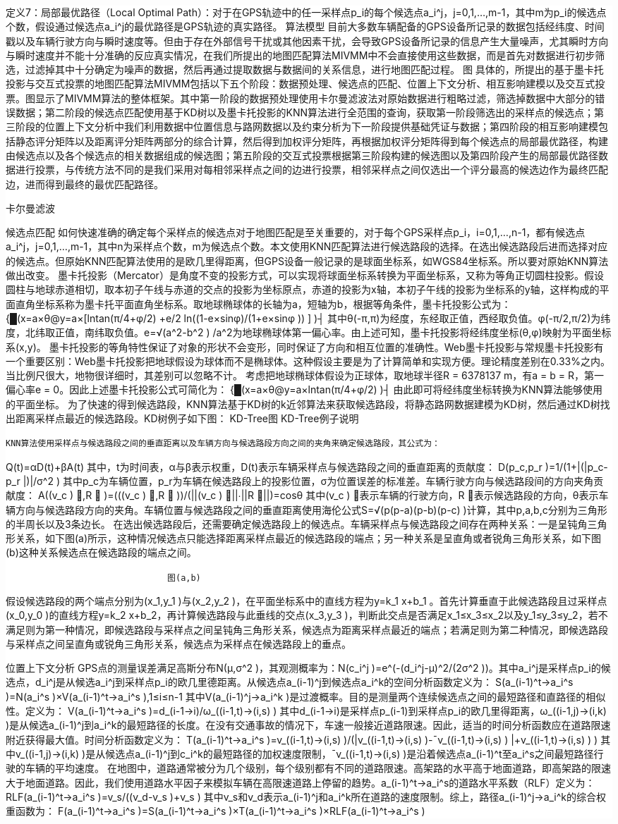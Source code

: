 定义7：局部最优路径（Local Optimal Path）：对于在GPS轨迹中的任一采样点p_i的每个候选点a_i^j，j=0,1,…,m-1，其中m为p_i的候选点个数，假设通过候选点a_i^j的最优路径是GPS轨迹的真实路径。
算法模型
目前大多数车辆配备的GPS设备所记录的数据包括经纬度、时间戳以及车辆行驶方向与瞬时速度等。但由于存在外部信号干扰或其他因素干扰，会导致GPS设备所记录的信息产生大量噪声，尤其瞬时方向与瞬时速度并不能十分准确的反应真实情况，在我们所提出的地图匹配算法MIVMM中不会直接使用这些数据，而是首先对数据进行初步筛选，过滤掉其中十分确定为噪声的数据，然后再通过提取数据与数据间的关系信息，进行地图匹配过程。
图
具体的，所提出的基于墨卡托投影与交互式投票的地图匹配算法MIVMM包括以下五个阶段：数据预处理、候选点的匹配、位置上下文分析、相互影响建模以及交互式投票。图显示了MIVMM算法的整体框架。其中第一阶段的数据预处理使用卡尔曼滤波法对原始数据进行粗略过滤，筛选掉数据中大部分的错误数据；第二阶段的候选点匹配使用基于KD树以及墨卡托投影的KNN算法进行全范围的查询，获取第一阶段筛选出的采样点的候选点；第三阶段的位置上下文分析中我们利用数据中位置信息与路网数据以及约束分析为下一阶段提供基础凭证与数据；第四阶段的相互影响建模包括静态评分矩阵以及距离评分矩阵两部分的综合计算，然后得到加权评分矩阵，再根据加权评分矩阵得到每个候选点的局部最优路径，构建由候选点以及各个候选点的相关数据组成的候选图；第五阶段的交互式投票根据第三阶段构建的候选图以及第四阶段产生的局部最优路径数据进行投票，与传统方法不同的是我们采用对每相邻采样点之间的边进行投票，相邻采样点之间仅选出一个评分最高的候选边作为最终匹配边，进而得到最终的最优匹配路径。

卡尔曼滤波

候选点匹配
如何快速准确的确定每个采样点的候选点对于地图匹配是至关重要的，对于每个GPS采样点p_i，i=0,1,…,n-1，都有候选点a_i^j，j=0,1,…,m-1，其中n为采样点个数，m为候选点个数。本文使用KNN匹配算法进行候选路段的选择。在选出候选路段后进而选择对应的候选点。但原始KNN匹配算法使用的是欧几里得距离，但GPS设备一般记录的是球面坐标系，如WGS84坐标系。所以要对原始KNN算法做出改变。
墨卡托投影（Mercator）是角度不变的投影方式，可以实现将球面坐标系转换为平面坐标系，又称为等角正切圆柱投影。假设圆柱与地球赤道相切，取本初子午线与赤道的交点的投影为坐标原点，赤道的投影为x轴，本初子午线的投影为坐标系的y轴，这样构成的平面直角坐标系称为墨卡托平面直角坐标系。取地球椭球体的长轴为a，短轴为b，根据等角条件，墨卡托投影公式为：
{█(x=a×θ@y=a×[ln⁡tan⁡(π/4+φ/2) +e/2  ln⁡((1-e×sin⁡φ)/(1+e×sin⁡φ )) ] )┤
其中θ(-π,π)为经度，东经取正值，西经取负值。φ(-π\/2,π\/2)为纬度，北纬取正值，南纬取负值。e=√(a^2-b^2 ) \/a^2为地球椭球体第一偏心率。由上述可知，墨卡托投影将经纬度坐标(θ,φ)映射为平面坐标系(x,y)。
墨卡托投影的等角特性保证了对象的形状不会变形，同时保证了方向和相互位置的准确性。Web墨卡托投影与常规墨卡托投影有一个重要区别：Web墨卡托投影把地球假设为球体而不是椭球体。这种假设主要是为了计算简单和实现方便。理论精度差别在0.33%之内。当比例尺很大，地物很详细时，其差别可以忽略不计。
考虑把地球椭球体假设为正球体，取地球半径R = 6378137 m，有a = b = R，第一偏心率e = 0。因此上述墨卡托投影公式可简化为：
{█(x=a×θ@y=a×ln⁡tan(π/4+φ/2) )┤
由此即可将经纬度坐标转换为KNN算法能够使用的平面坐标。
为了快速的得到候选路段，KNN算法基于KD树的k近邻算法来获取候选路段，将静态路网数据建模为KD树，然后通过KD树找出距离采样点最近的候选路段。KD树例子如下图：
KD-Tree图
KD-Tree例子说明

	KNN算法使用采样点与候选路段之间的垂直距离以及车辆方向与候选路段方向之间的夹角来确定候选路段，其公式为：
Q(t)=αD(t)+βA(t)
其中，t为时间表，α与β表示权重，D(t)表示车辆采样点与候选路段之间的垂直距离的贡献度：
D(p_c,p_r )=1/(1+|(|p_c-p_r |)|/σ^2 )
其中p_c为车辆位置，p_r为车辆在候选路段上的投影位置，σ为位置误差的标准差。车辆行驶方向与候选路段间的方向夹角贡献度：
A((v_c ) ⃗,R ⃗ )=(((v_c ) ⃗,R ⃗ ))/(||(v_c ) ⃗||∙||R ⃗||)=cos⁡θ
其中(v_c ) ⃗表示车辆的行驶方向，R ⃗表示候选路段的方向，θ表示车辆方向与候选路段方向的夹角。车辆位置与候选路段之间的垂直距离使用海伦公式S=√(p(p-a)(p-b)(p-c) )计算，其中p,a,b,c分别为三角形的半周长以及3条边长。
	在选出候选路段后，还需要确定候选路段上的候选点。车辆采样点与候选路段之间存在两种关系：一是呈钝角三角形关系，如下图(a)所示，这种情况候选点只能选择距离采样点最近的候选路段的端点；另一种关系是呈直角或者锐角三角形关系，如下图(b)这种关系候选点在候选路段的端点之间。

									图(a,b)
假设候选路段的两个端点分别为(x_1,y_1 )与(x_2,y_2 )，在平面坐标系中的直线方程为y=k_1 x+b_1 。首先计算垂直于此候选路段且过采样点(x_0,y_0 )的直线方程y=k_2 x+b_2，再计算候选路段与此垂线的交点(x_3,y_3 )，判断此交点是否满足x_1≤x_3≤x_2以及y_1≤y_3≤y_2，若不满足则为第一种情况，即候选路段与采样点之间呈钝角三角形关系，候选点为距离采样点最近的端点；若满足则为第二种情况，即候选路段与采样点之间呈直角或锐角三角形关系，候选点为采样点在候选路段上的垂点。

位置上下文分析
GPS点的测量误差满足高斯分布N(μ,σ^2 )，其观测概率为：N(c_i^j )=e^(-(d_i^j-μ)^2/(2σ^2 ))。其中a_i^j是采样点p_i的候选点，d_i^j是从候选a_i^j到采样点p_i的欧几里德距离。从候选点a_(i-1)^j到候选点a_i^k的空间分析函数定义为：
S(a_(i-1)^t→a_i^s )=N(a_i^s )×V(a_(i-1)^t→a_i^s ),1≤i≤n-1
其中V(a_(i-1)^j→a_i^k )是过渡概率。目的是测量两个连续候选点之间的最短路径和直路径的相似性。定义为：
V(a_(i-1)^t→a_i^s )=d_(i-1→i)/ω_((i-1,t)→(i,s) ) 
其中d_(i-1→i)是采样点p_(i-1)到采样点p_i的欧几里得距离，ω_((i-1,j)→(i,k) )是从候选a_(i-1)^j到a_i^k的最短路径的长度。在没有交通事故的情况下，车速一般接近道路限速。因此，适当的时间分析函数应在道路限速附近获得最大值。时间分析函数定义为：
T(a_(i-1)^t→a_i^s )=v_((i-1,t)→(i,s) )/(|v_((i-1,t)→(i,s) )-¯v_((i-1,t)→(i,s) ) |+v_((i-1,t)→(i,s) ) )
其中v_((i-1,j)→(i,k) )是从候选点a_(i-1)^j到c_i^k的最短路径的加权速度限制，¯v_((i-1,t)→(i,s) )是沿着候选点a_(i-1)^t至a_i^s之间最短路径行驶的车辆的平均速度。
在地图中，道路通常被分为几个级别，每个级别都有不同的道路限速。高架路的水平高于地面道路，即高架路的限速大于地面道路。因此，我们使用道路水平因子来模拟车辆在高限速道路上停留的趋势。a_(i-1)^t→a_i^s的道路水平系数（RLF）定义为：
RLF(a_(i-1)^t→a_i^s )=v_s/((v_d-v_s )+v_s )
其中v_s和v_d表示a_(i-1)^j和a_i^k所在道路的速度限制。综上，路径a_(i-1)^j→a_i^k的综合权重函数为：
F(a_(i-1)^t→a_i^s )=S(a_(i-1)^t→a_i^s )×T(a_(i-1)^t→a_i^s )×RLF(a_(i-1)^t→a_i^s )